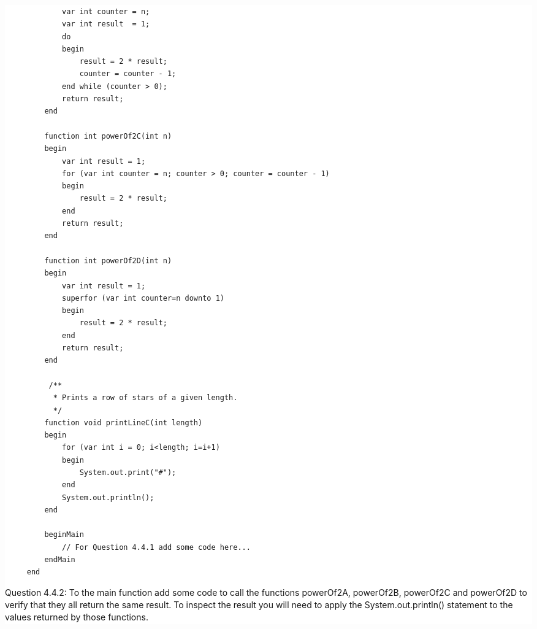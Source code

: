 ```jtw
             var int counter = n;
             var int result  = 1;
             do
             begin
                 result = 2 * result;
                 counter = counter - 1;
             end while (counter > 0);
             return result;
         end

         function int powerOf2C(int n)
         begin
             var int result = 1;
             for (var int counter = n; counter > 0; counter = counter - 1)
             begin
                 result = 2 * result;
             end
             return result;
         end

         function int powerOf2D(int n)
         begin
             var int result = 1;
             superfor (var int counter=n downto 1)
             begin
                 result = 2 * result;
             end
             return result;
         end

          /**
           * Prints a row of stars of a given length.
           */
         function void printLineC(int length)
         begin
             for (var int i = 0; i<length; i=i+1)
             begin
                 System.out.print("#");
             end
             System.out.println();
         end

         beginMain
             // For Question 4.4.1 add some code here...
         endMain
     end
```

   Question 4.4.2: To the main function add some code to call the
functions powerOf2A, powerOf2B, powerOf2C and powerOf2D to verify that
they all return the same result.  To inspect the result you will need to
apply the System.out.println() statement to the values returned by those
functions.
